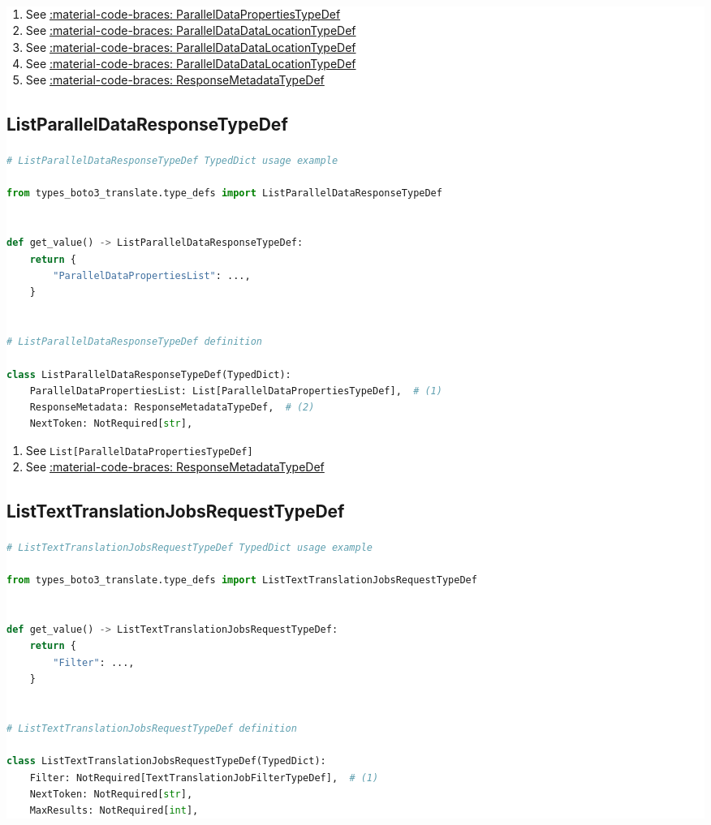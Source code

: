 1. See [:material-code-braces: ParallelDataPropertiesTypeDef](./type_defs.md#paralleldatapropertiestypedef)
2. See [:material-code-braces: ParallelDataDataLocationTypeDef](./type_defs.md#paralleldatadatalocationtypedef)
3. See [:material-code-braces: ParallelDataDataLocationTypeDef](./type_defs.md#paralleldatadatalocationtypedef)
4. See [:material-code-braces: ParallelDataDataLocationTypeDef](./type_defs.md#paralleldatadatalocationtypedef)
5. See [:material-code-braces: ResponseMetadataTypeDef](./type_defs.md#responsemetadatatypedef)

## ListParallelDataResponseTypeDef

```python
# ListParallelDataResponseTypeDef TypedDict usage example

from types_boto3_translate.type_defs import ListParallelDataResponseTypeDef


def get_value() -> ListParallelDataResponseTypeDef:
    return {
        "ParallelDataPropertiesList": ...,
    }


# ListParallelDataResponseTypeDef definition

class ListParallelDataResponseTypeDef(TypedDict):
    ParallelDataPropertiesList: List[ParallelDataPropertiesTypeDef],  # (1)
    ResponseMetadata: ResponseMetadataTypeDef,  # (2)
    NextToken: NotRequired[str],
```

1. See `List[ParallelDataPropertiesTypeDef]`
2. See [:material-code-braces: ResponseMetadataTypeDef](./type_defs.md#responsemetadatatypedef)

## ListTextTranslationJobsRequestTypeDef

```python
# ListTextTranslationJobsRequestTypeDef TypedDict usage example

from types_boto3_translate.type_defs import ListTextTranslationJobsRequestTypeDef


def get_value() -> ListTextTranslationJobsRequestTypeDef:
    return {
        "Filter": ...,
    }


# ListTextTranslationJobsRequestTypeDef definition

class ListTextTranslationJobsRequestTypeDef(TypedDict):
    Filter: NotRequired[TextTranslationJobFilterTypeDef],  # (1)
    NextToken: NotRequired[str],
    MaxResults: NotRequired[int],
```
